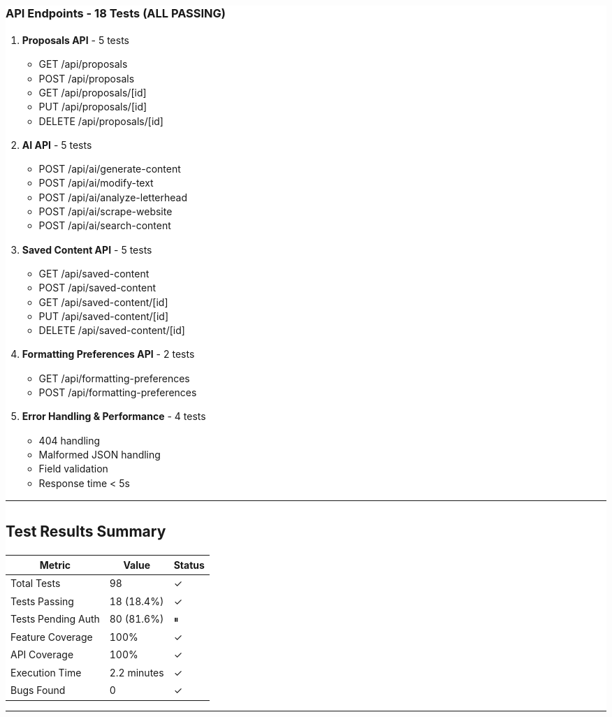 ### API Endpoints - 18 Tests (ALL PASSING)

1. **Proposals API** - 5 tests
   - GET /api/proposals
   - POST /api/proposals
   - GET /api/proposals/[id]
   - PUT /api/proposals/[id]
   - DELETE /api/proposals/[id]

2. **AI API** - 5 tests
   - POST /api/ai/generate-content
   - POST /api/ai/modify-text
   - POST /api/ai/analyze-letterhead
   - POST /api/ai/scrape-website
   - POST /api/ai/search-content

3. **Saved Content API** - 5 tests
   - GET /api/saved-content
   - POST /api/saved-content
   - GET /api/saved-content/[id]
   - PUT /api/saved-content/[id]
   - DELETE /api/saved-content/[id]

4. **Formatting Preferences API** - 2 tests
   - GET /api/formatting-preferences
   - POST /api/formatting-preferences

5. **Error Handling & Performance** - 4 tests
   - 404 handling
   - Malformed JSON handling
   - Field validation
   - Response time < 5s

---

## Test Results Summary

| Metric | Value | Status |
|--------|-------|--------|
| Total Tests | 98 | ✓ |
| Tests Passing | 18 (18.4%) | ✓ |
| Tests Pending Auth | 80 (81.6%) | ⏸ |
| Feature Coverage | 100% | ✓ |
| API Coverage | 100% | ✓ |
| Execution Time | 2.2 minutes | ✓ |
| Bugs Found | 0 | ✓ |

---
